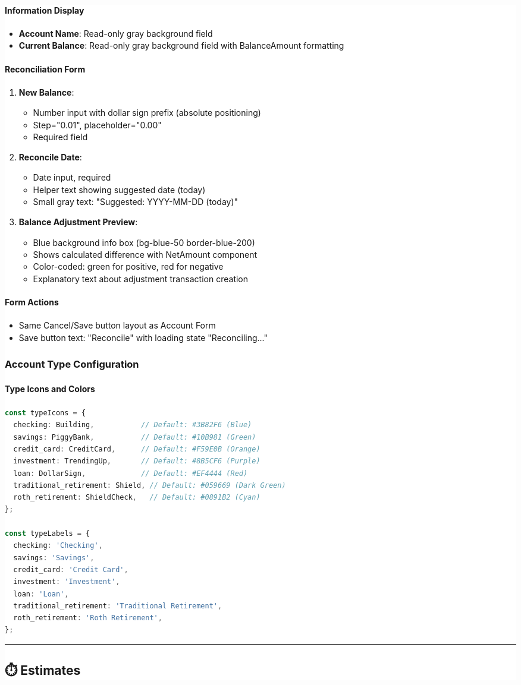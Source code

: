 #### **Information Display**
- **Account Name**: Read-only gray background field
- **Current Balance**: Read-only gray background field with BalanceAmount formatting

#### **Reconciliation Form**
1. **New Balance**:
   - Number input with dollar sign prefix (absolute positioning)
   - Step="0.01", placeholder="0.00"
   - Required field

2. **Reconcile Date**:
   - Date input, required
   - Helper text showing suggested date (today)
   - Small gray text: "Suggested: YYYY-MM-DD (today)"

3. **Balance Adjustment Preview**:
   - Blue background info box (bg-blue-50 border-blue-200)
   - Shows calculated difference with NetAmount component
   - Color-coded: green for positive, red for negative
   - Explanatory text about adjustment transaction creation

#### **Form Actions**
- Same Cancel/Save button layout as Account Form
- Save button text: "Reconcile" with loading state "Reconciling..."

### **Account Type Configuration**

#### **Type Icons and Colors**
```typescript
const typeIcons = {
  checking: Building,           // Default: #3B82F6 (Blue)
  savings: PiggyBank,           // Default: #10B981 (Green)
  credit_card: CreditCard,      // Default: #F59E0B (Orange)
  investment: TrendingUp,       // Default: #8B5CF6 (Purple)
  loan: DollarSign,             // Default: #EF4444 (Red)
  traditional_retirement: Shield, // Default: #059669 (Dark Green)
  roth_retirement: ShieldCheck,   // Default: #0891B2 (Cyan)
};

const typeLabels = {
  checking: 'Checking',
  savings: 'Savings',
  credit_card: 'Credit Card',
  investment: 'Investment',
  loan: 'Loan',
  traditional_retirement: 'Traditional Retirement',
  roth_retirement: 'Roth Retirement',
};
```

---

## ⏱️ **Estimates**
